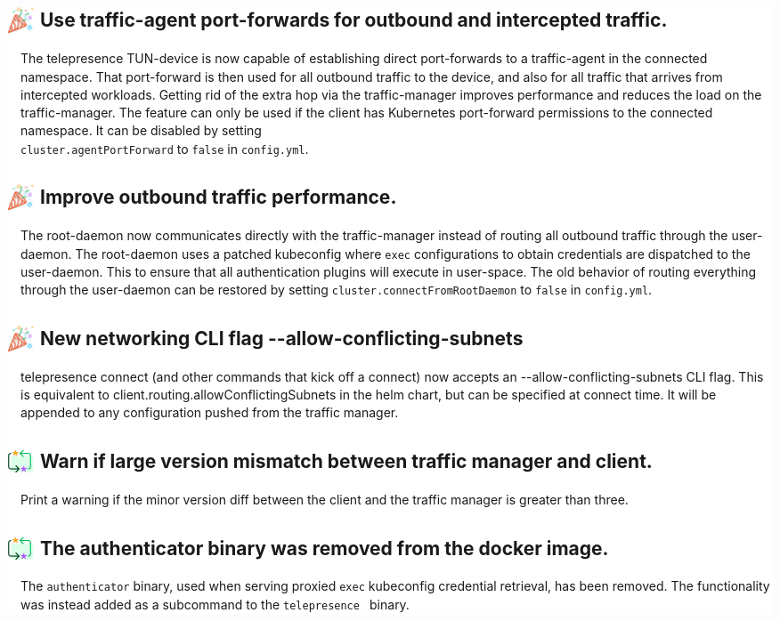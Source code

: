 ## <div style="display:flex;"><img src="images/feature.png" alt="feature" style="width:30px;height:fit-content;"/><div style="display:flex;margin-left:7px;">Use traffic-agent port-forwards for outbound and intercepted traffic.</div></div>
<div style="margin-left: 15px">

The telepresence TUN-device is now capable of establishing direct port-forwards to a traffic-agent in the connected namespace. That port-forward is then used for all outbound traffic to the device, and also for all traffic that arrives from intercepted workloads. Getting rid of the extra hop via the traffic-manager improves performance and reduces the load on the traffic-manager. The feature can only be used if the client has Kubernetes port-forward permissions to the connected namespace. It can be disabled by setting <code> cluster.agentPortForward</code> to <code>false</code> in <code>config.yml</code>.
</div>

## <div style="display:flex;"><img src="images/feature.png" alt="feature" style="width:30px;height:fit-content;"/><div style="display:flex;margin-left:7px;">Improve outbound traffic performance.</div></div>
<div style="margin-left: 15px">

The root-daemon now communicates directly with the traffic-manager instead of routing all outbound traffic through the user-daemon. The root-daemon uses a patched kubeconfig where <code>exec</code> configurations to obtain credentials are dispatched to the user-daemon. This to ensure that all authentication plugins will execute in user-space. The old behavior of routing everything through the user-daemon can be restored by setting <code>cluster.connectFromRootDaemon</code> to <code>false</code> in <code>config.yml</code>.
</div>

## <div style="display:flex;"><img src="images/feature.png" alt="feature" style="width:30px;height:fit-content;"/><div style="display:flex;margin-left:7px;">New networking CLI flag --allow-conflicting-subnets</div></div>
<div style="margin-left: 15px">

telepresence connect (and other commands that kick off a connect) now accepts an --allow-conflicting-subnets CLI flag. This is equivalent to client.routing.allowConflictingSubnets in the helm chart, but can be specified at connect time. It will be appended to any configuration pushed from the traffic manager.
</div>

## <div style="display:flex;"><img src="images/change.png" alt="change" style="width:30px;height:fit-content;"/><div style="display:flex;margin-left:7px;">Warn if large version mismatch between traffic manager and client.</div></div>
<div style="margin-left: 15px">

Print a warning if the minor version diff between the client and the traffic manager is greater than three.
</div>

## <div style="display:flex;"><img src="images/change.png" alt="change" style="width:30px;height:fit-content;"/><div style="display:flex;margin-left:7px;">The authenticator binary was removed from the docker image.</div></div>
<div style="margin-left: 15px">

The <code>authenticator</code> binary, used when serving proxied <code>exec</code> kubeconfig credential retrieval, has been removed. The functionality was instead added as a subcommand to the <code>telepresence </code> binary.
</div>
